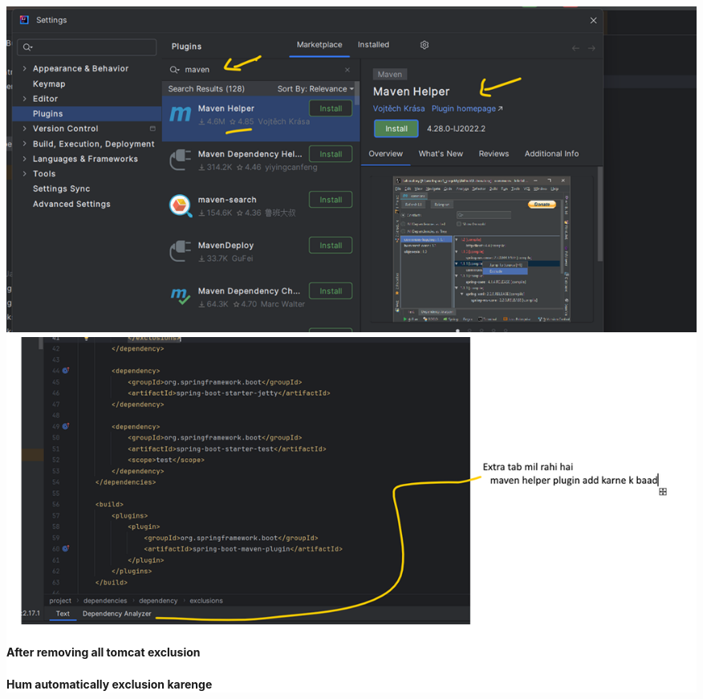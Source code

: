 ![alt text](image-37.png)![alt text](image-38.png)
#### After removing all tomcat exclusion
####  Hum automatically exclusion karenge